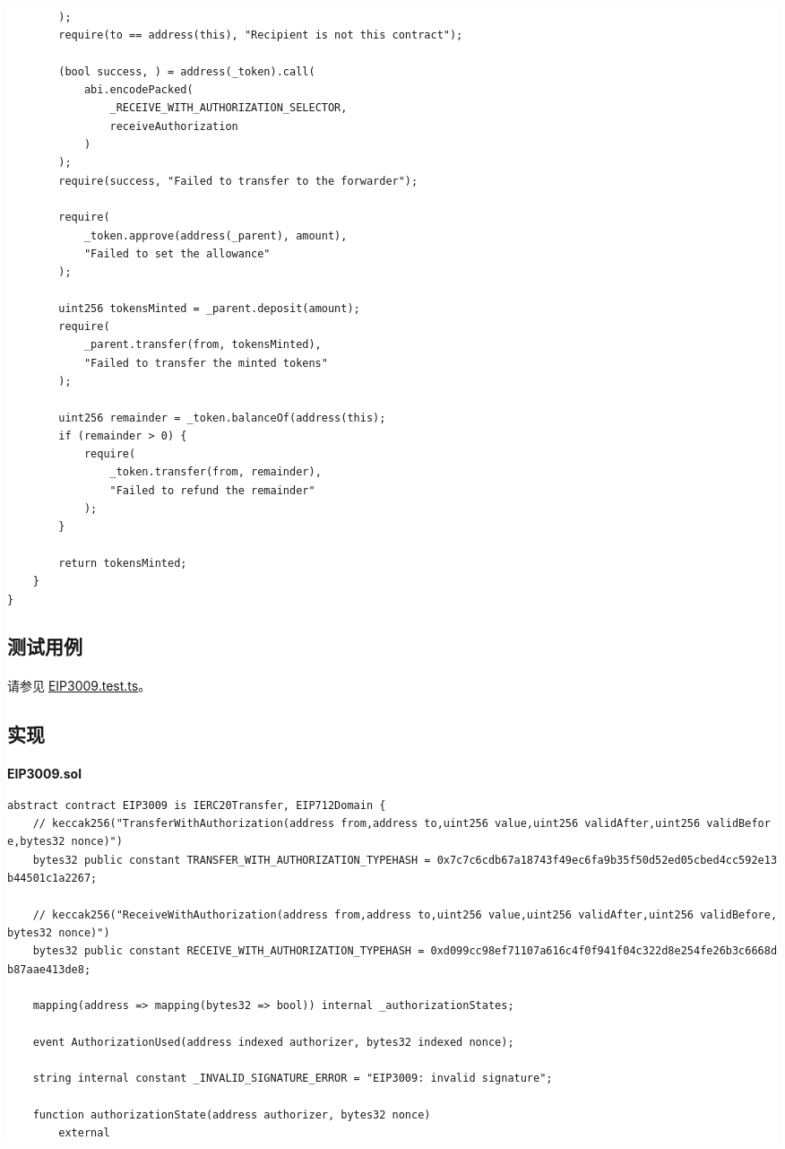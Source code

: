 ```solidity
        );
        require(to == address(this), "Recipient is not this contract");

        (bool success, ) = address(_token).call(
            abi.encodePacked(
                _RECEIVE_WITH_AUTHORIZATION_SELECTOR,
                receiveAuthorization
            )
        );
        require(success, "Failed to transfer to the forwarder");

        require(
            _token.approve(address(_parent), amount),
            "Failed to set the allowance"
        );

        uint256 tokensMinted = _parent.deposit(amount);
        require(
            _parent.transfer(from, tokensMinted),
            "Failed to transfer the minted tokens"
        );

        uint256 remainder = _token.balanceOf(address(this);
        if (remainder > 0) {
            require(
                _token.transfer(from, remainder),
                "Failed to refund the remainder"
            );
        }

        return tokensMinted;
    }
}
```

## 测试用例

请参见 [EIP3009.test.ts](https://github.com/CoinbaseStablecoin/eip-3009/blob/master/test/EIP3009.test.ts)。

## 实现

**EIP3009.sol**
```solidity
abstract contract EIP3009 is IERC20Transfer, EIP712Domain {
    // keccak256("TransferWithAuthorization(address from,address to,uint256 value,uint256 validAfter,uint256 validBefore,bytes32 nonce)")
    bytes32 public constant TRANSFER_WITH_AUTHORIZATION_TYPEHASH = 0x7c7c6cdb67a18743f49ec6fa9b35f50d52ed05cbed4cc592e13b44501c1a2267;

    // keccak256("ReceiveWithAuthorization(address from,address to,uint256 value,uint256 validAfter,uint256 validBefore,bytes32 nonce)")
    bytes32 public constant RECEIVE_WITH_AUTHORIZATION_TYPEHASH = 0xd099cc98ef71107a616c4f0f941f04c322d8e254fe26b3c6668db87aae413de8;

    mapping(address => mapping(bytes32 => bool)) internal _authorizationStates;

    event AuthorizationUsed(address indexed authorizer, bytes32 indexed nonce);

    string internal constant _INVALID_SIGNATURE_ERROR = "EIP3009: invalid signature";

    function authorizationState(address authorizer, bytes32 nonce)
        external
```